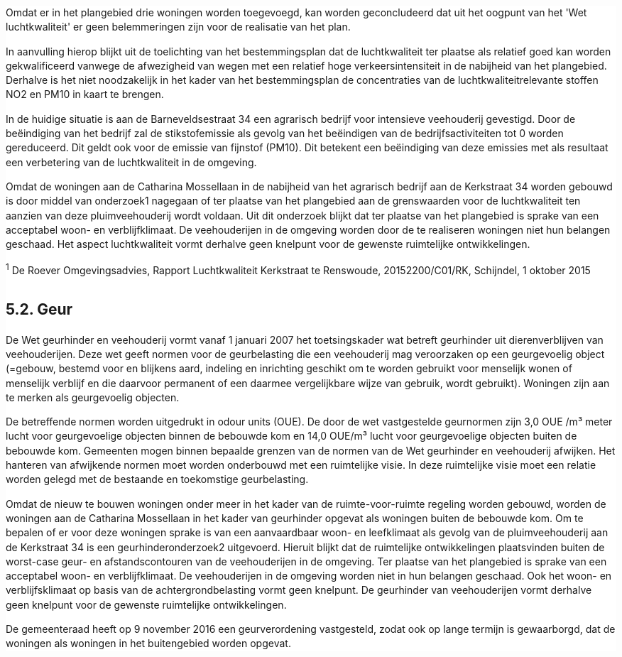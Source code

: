 Omdat er in het plangebied drie woningen worden toegevoegd, kan worden geconcludeerd dat uit het oogpunt van het 'Wet luchtkwaliteit' er geen belemmeringen zijn voor de realisatie van het plan.

In aanvulling hierop blijkt uit de toelichting van het bestemmingsplan dat de luchtkwaliteit ter plaatse als relatief goed kan worden gekwalificeerd vanwege de afwezigheid van wegen met een relatief hoge verkeersintensiteit in de nabijheid van het plangebied. Derhalve is het niet noodzakelijk in het kader van het bestemmingsplan de concentraties van de luchtkwaliteitrelevante stoffen NO2 en PM10 in kaart te brengen.

In de huidige situatie is aan de Barneveldsestraat 34 een agrarisch bedrijf voor intensieve veehouderij gevestigd. Door de beëindiging van het bedrijf zal de stikstofemissie als gevolg van het beëindigen van de bedrijfsactiviteiten tot 0 worden gereduceerd. Dit geldt ook voor de emissie van fijnstof (PM10). Dit betekent een beëindiging van deze emissies met als resultaat een verbetering van de luchtkwaliteit in de omgeving.

Omdat de woningen aan de Catharina Mossellaan in de nabijheid van het agrarisch bedrijf aan de Kerkstraat 34 worden gebouwd is door middel van onderzoek1 nagegaan of ter plaatse van het plangebied aan de grenswaarden voor de luchtkwaliteit ten aanzien van deze pluimveehouderij wordt voldaan. Uit dit onderzoek blijkt dat ter plaatse van het plangebied is sprake van een acceptabel woon- en verblijfklimaat. De veehouderijen in de omgeving worden door de te realiseren woningen niet hun belangen geschaad. Het aspect luchtkwaliteit vormt derhalve geen knelpunt voor de gewenste ruimtelijke ontwikkelingen.

<sup>1</sup> De Roever Omgevingsadvies, Rapport Luchtkwaliteit Kerkstraat te Renswoude, 20152200/C01/RK, Schijndel, 1 oktober 2015

## **5.2. Geur**

<span id="page-27-0"></span>De Wet geurhinder en veehouderij vormt vanaf 1 januari 2007 het toetsingskader wat betreft geurhinder uit dierenverblijven van veehouderijen. Deze wet geeft normen voor de geurbelasting die een veehouderij mag veroorzaken op een geurgevoelig object (=gebouw, bestemd voor en blijkens aard, indeling en inrichting geschikt om te worden gebruikt voor menselijk wonen of menselijk verblijf en die daarvoor permanent of een daarmee vergelijkbare wijze van gebruik, wordt gebruikt). Woningen zijn aan te merken als geurgevoelig objecten.

De betreffende normen worden uitgedrukt in odour units (OUE). De door de wet vastgestelde geurnormen zijn 3,0 OUE /m³ meter lucht voor geurgevoelige objecten binnen de bebouwde kom en 14,0 OUE/m³ lucht voor geurgevoelige objecten buiten de bebouwde kom. Gemeenten mogen binnen bepaalde grenzen van de normen van de Wet geurhinder en veehouderij afwijken. Het hanteren van afwijkende normen moet worden onderbouwd met een ruimtelijke visie. In deze ruimtelijke visie moet een relatie worden gelegd met de bestaande en toekomstige geurbelasting.

Omdat de nieuw te bouwen woningen onder meer in het kader van de ruimte-voor-ruimte regeling worden gebouwd, worden de woningen aan de Catharina Mossellaan in het kader van geurhinder opgevat als woningen buiten de bebouwde kom. Om te bepalen of er voor deze woningen sprake is van een aanvaardbaar woon- en leefklimaat als gevolg van de pluimveehouderij aan de Kerkstraat 34 is een geurhinderonderzoek2 uitgevoerd. Hieruit blijkt dat de ruimtelijke ontwikkelingen plaatsvinden buiten de worst-case geur- en afstandscontouren van de veehouderijen in de omgeving. Ter plaatse van het plangebied is sprake van een acceptabel woon- en verblijfklimaat. De veehouderijen in de omgeving worden niet in hun belangen geschaad. Ook het woon- en verblijfsklimaat op basis van de achtergrondbelasting vormt geen knelpunt. De geurhinder van veehouderijen vormt derhalve geen knelpunt voor de gewenste ruimtelijke ontwikkelingen.

De gemeenteraad heeft op 9 november 2016 een geurverordening vastgesteld, zodat ook op lange termijn is gewaarborgd, dat de woningen als woningen in het buitengebied worden opgevat.
